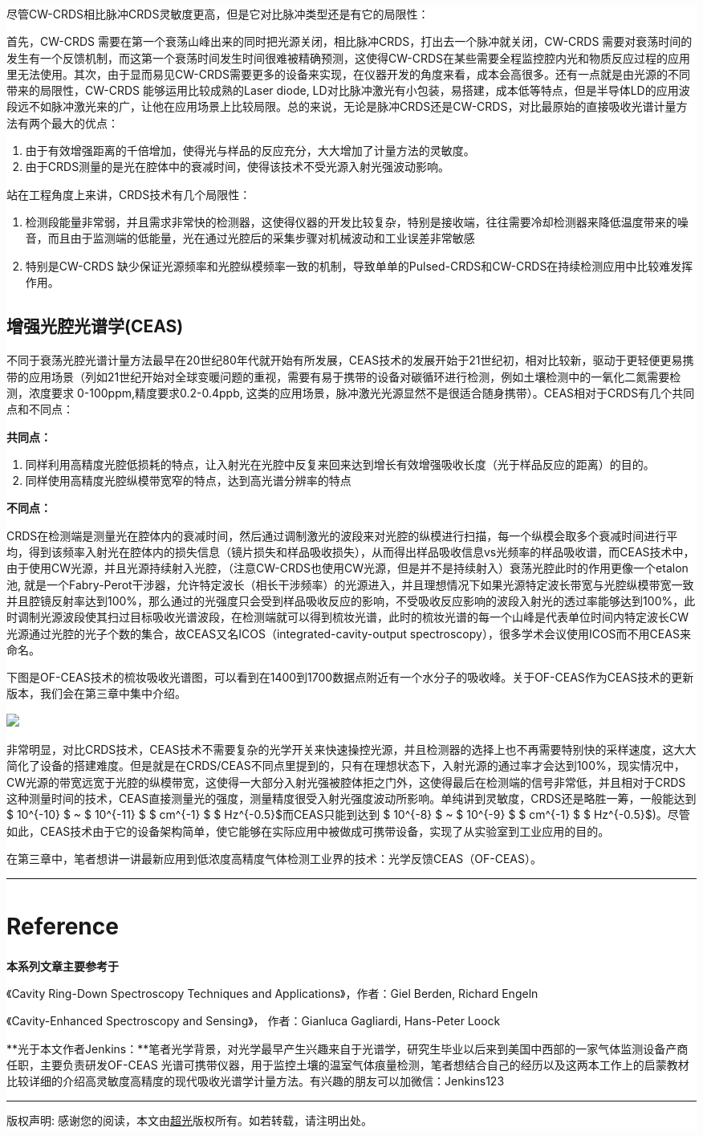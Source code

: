 尽管CW-CRDS相比脉冲CRDS灵敏度更高，但是它对比脉冲类型还是有它的局限性：

首先，CW-CRDS 需要在第一个衰荡山峰出来的同时把光源关闭，相比脉冲CRDS，打出去一个脉冲就关闭，CW-CRDS 需要对衰荡时间的发生有一个反馈机制，而这第一个衰荡时间发生时间很难被精确预测，这使得CW-CRDS在某些需要全程监控腔内光和物质反应过程的应用里无法使用。其次，由于显而易见CW-CRDS需要更多的设备来实现，在仪器开发的角度来看，成本会高很多。还有一点就是由光源的不同带来的局限性，CW-CRDS 能够运用比较成熟的Laser diode, LD对比脉冲激光有小包装，易搭建，成本低等特点，但是半导体LD的应用波段远不如脉冲激光来的广，让他在应用场景上比较局限。总的来说，无论是脉冲CRDS还是CW-CRDS，对比最原始的直接吸收光谱计量方法有两个最大的优点：

1. 由于有效增强距离的千倍增加，使得光与样品的反应充分，大大增加了计量方法的灵敏度。
2. 由于CRDS测量的是光在腔体中的衰减时间，使得该技术不受光源入射光强波动影响。 

站在工程角度上来讲，CRDS技术有几个局限性：

1. 检测段能量非常弱，并且需求非常快的检测器，这使得仪器的开发比较复杂，特别是接收端，往往需要冷却检测器来降低温度带来的噪音，而且由于监测端的低能量，光在通过光腔后的采集步骤对机械波动和工业误差非常敏感 

2. 特别是CW-CRDS 缺少保证光源频率和光腔纵模频率一致的机制，导致单单的Pulsed-CRDS和CW-CRDS在持续检测应用中比较难发挥作用。

## 增强光腔光谱学(CEAS)

不同于衰荡光腔光谱计量方法最早在20世纪80年代就开始有所发展，CEAS技术的发展开始于21世纪初，相对比较新，驱动于更轻便更易携带的应用场景（列如21世纪开始对全球变暖问题的重视，需要有易于携带的设备对碳循环进行检测，例如土壤检测中的一氧化二氮需要检测，浓度要求 0-100ppm,精度要求0.2-0.4ppb, 这类的应用场景，脉冲激光光源显然不是很适合随身携带）。CEAS相对于CRDS有几个共同点和不同点：

**共同点：**

1. 同样利用高精度光腔低损耗的特点，让入射光在光腔中反复来回来达到增长有效增强吸收长度（光于样品反应的距离）的目的。
2. 同样使用高精度光腔纵模带宽窄的特点，达到高光谱分辨率的特点

**不同点：**

CRDS在检测端是测量光在腔体内的衰减时间，然后通过调制激光的波段来对光腔的纵模进行扫描，每一个纵模会取多个衰减时间进行平均，得到该频率入射光在腔体内的损失信息（镜片损失和样品吸收损失），从而得出样品吸收信息vs光频率的样品吸收谱，而CEAS技术中，由于使用CW光源，并且光源持续射入光腔，（注意CW-CRDS也使用CW光源，但是并不是持续射入）衰荡光腔此时的作用更像一个etalon池, 就是一个Fabry-Perot干涉器，允许特定波长（相长干涉频率）的光源进入，并且理想情况下如果光源特定波长带宽与光腔纵模带宽一致并且腔镜反射率达到100%，那么通过的光强度只会受到样品吸收反应的影响，不受吸收反应影响的波段入射光的透过率能够达到100%，此时调制光源波段使其扫过目标吸收光谱波段，在检测端就可以得到梳妆光谱，此时的梳妆光谱的每一个山峰是代表单位时间内特定波长CW光源通过光腔的光子个数的集合，故CEAS又名ICOS（integrated-cavity-output spectroscopy），很多学术会议使用ICOS而不用CEAS来命名。

下图是OF-CEAS技术的梳妆吸收光谱图，可以看到在1400到1700数据点附近有一个水分子的吸收峰。关于OF-CEAS作为CEAS技术的更新版本，我们会在第三章中集中介绍。

 ![](https://cdn.jsdelivr.net/gh/Sterncat/BlogPics/Spectroscopy/C2/C2-5.jpg)

非常明显，对比CRDS技术，CEAS技术不需要复杂的光学开关来快速操控光源，并且检测器的选择上也不再需要特别快的采样速度，这大大简化了设备的搭建难度。但是就是在CRDS/CEAS不同点里提到的，只有在理想状态下，入射光源的通过率才会达到100%，现实情况中，CW光源的带宽远宽于光腔的纵模带宽，这使得一大部分入射光强被腔体拒之门外，这使得最后在检测端的信号非常低，并且相对于CRDS这种测量时间的技术，CEAS直接测量光的强度，测量精度很受入射光强度波动所影响。单纯讲到灵敏度，CRDS还是略胜一筹，一般能达到$ 10^{-10} $ ~ $ 10^{-11} $ $ cm^{-1} $ $ Hz^{-0.5}$而CEAS只能到达到 $ 10^{-8} $ ~ $ 10^{-9} $ $ cm^{-1} $ $ Hz^{-0.5}$)。尽管如此，CEAS技术由于它的设备架构简单，使它能够在实际应用中被做成可携带设备，实现了从实验室到工业应用的目的。

在第三章中，笔者想讲一讲最新应用到低浓度高精度气体检测工业界的技术：光学反馈CEAS（OF-CEAS）。

---

# Reference

**本系列文章主要参考于**

《Cavity Ring-Down Spectroscopy Techniques and Applications》，作者：Giel Berden, Richard Engeln

《Cavity-Enhanced Spectroscopy and Sensing》， 作者：Gianluca Gagliardi, Hans-Peter Loock 

**光于本文作者Jenkins：**笔者光学背景，对光学最早产生兴趣来自于光谱学，研究生毕业以后来到美国中西部的一家气体监测设备产商任职，主要负责研发OF-CEAS 光谱可携带仪器，用于监控土壤的温室气体痕量检测，笔者想结合自己的经历以及这两本工作上的启蒙教材比较详细的介绍高灵敏度高精度的现代吸收光谱学计量方法。有兴趣的朋友可以加微信：Jenkins123


-----

版权声明: 感谢您的阅读，本文由[超光](https://faster-than-light.net/)版权所有。如若转载，请注明出处。



